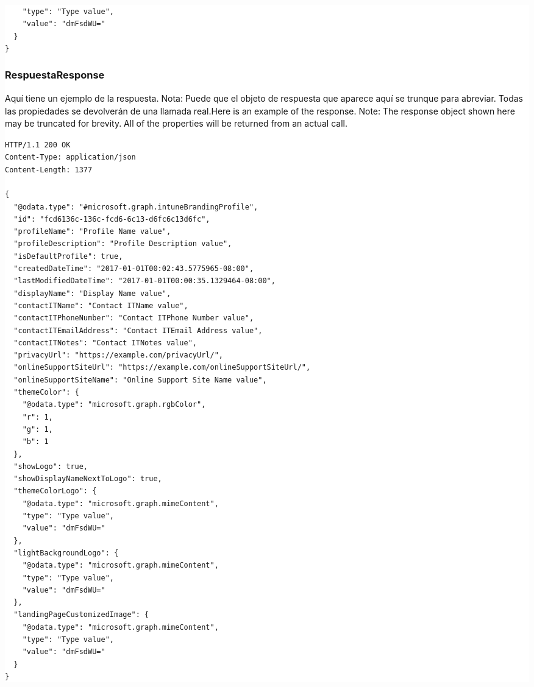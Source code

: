``` http
    "type": "Type value",
    "value": "dmFsdWU="
  }
}
```

### <a name="response"></a><span data-ttu-id="7e057-198">Respuesta</span><span class="sxs-lookup"><span data-stu-id="7e057-198">Response</span></span>
<span data-ttu-id="7e057-p103">Aquí tiene un ejemplo de la respuesta. Nota: Puede que el objeto de respuesta que aparece aquí se trunque para abreviar. Todas las propiedades se devolverán de una llamada real.</span><span class="sxs-lookup"><span data-stu-id="7e057-p103">Here is an example of the response. Note: The response object shown here may be truncated for brevity. All of the properties will be returned from an actual call.</span></span>
``` http
HTTP/1.1 200 OK
Content-Type: application/json
Content-Length: 1377

{
  "@odata.type": "#microsoft.graph.intuneBrandingProfile",
  "id": "fcd6136c-136c-fcd6-6c13-d6fc6c13d6fc",
  "profileName": "Profile Name value",
  "profileDescription": "Profile Description value",
  "isDefaultProfile": true,
  "createdDateTime": "2017-01-01T00:02:43.5775965-08:00",
  "lastModifiedDateTime": "2017-01-01T00:00:35.1329464-08:00",
  "displayName": "Display Name value",
  "contactITName": "Contact ITName value",
  "contactITPhoneNumber": "Contact ITPhone Number value",
  "contactITEmailAddress": "Contact ITEmail Address value",
  "contactITNotes": "Contact ITNotes value",
  "privacyUrl": "https://example.com/privacyUrl/",
  "onlineSupportSiteUrl": "https://example.com/onlineSupportSiteUrl/",
  "onlineSupportSiteName": "Online Support Site Name value",
  "themeColor": {
    "@odata.type": "microsoft.graph.rgbColor",
    "r": 1,
    "g": 1,
    "b": 1
  },
  "showLogo": true,
  "showDisplayNameNextToLogo": true,
  "themeColorLogo": {
    "@odata.type": "microsoft.graph.mimeContent",
    "type": "Type value",
    "value": "dmFsdWU="
  },
  "lightBackgroundLogo": {
    "@odata.type": "microsoft.graph.mimeContent",
    "type": "Type value",
    "value": "dmFsdWU="
  },
  "landingPageCustomizedImage": {
    "@odata.type": "microsoft.graph.mimeContent",
    "type": "Type value",
    "value": "dmFsdWU="
  }
}
```





